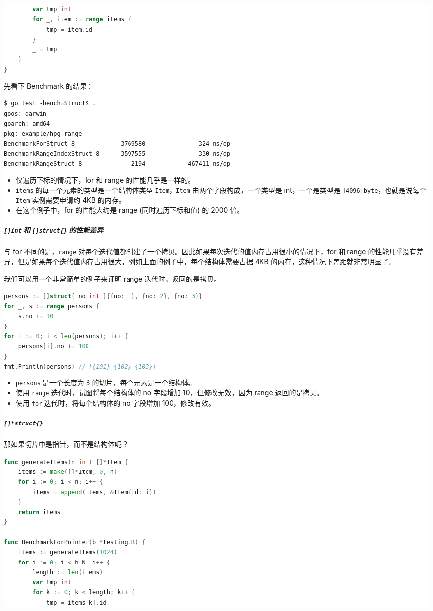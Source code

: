 ```go
		var tmp int
		for _, item := range items {
			tmp = item.id
		}
		_ = tmp
	}
}
```

先看下 Benchmark 的结果：

```shell
$ go test -bench=Struct$ .
goos: darwin
goarch: amd64
pkg: example/hpg-range
BenchmarkForStruct-8             3769580               324 ns/op
BenchmarkRangeIndexStruct-8      3597555               330 ns/op
BenchmarkRangeStruct-8              2194            467411 ns/op
```

- 仅遍历下标的情况下，for 和 range 的性能几乎是一样的。
- `items` 的每一个元素的类型是一个结构体类型 `Item`，`Item` 由两个字段构成，一个类型是 int，一个是类型是 `[4096]byte`，也就是说每个 `Item` 实例需要申请约 4KB 的内存。
- 在这个例子中，for 的性能大约是 range (同时遍历下标和值) 的 2000 倍。

##### `[]int` 和 `[]struct{}` 的性能差异

与 for 不同的是，`range` 对每个迭代值都创建了一个拷贝。因此如果每次迭代的值内存占用很小的情况下，for 和 range 的性能几乎没有差异，但是如果每个迭代值内存占用很大，例如上面的例子中，每个结构体需要占据 4KB 的内存，这种情况下差距就非常明显了。

我们可以用一个非常简单的例子来证明 range 迭代时，返回的是拷贝。

```go
persons := []struct{ no int }{{no: 1}, {no: 2}, {no: 3}}
for _, s := range persons {
    s.no += 10
}
for i := 0; i < len(persons); i++ {
    persons[i].no += 100
}
fmt.Println(persons) // [{101} {102} {103}]
```

- `persons` 是一个长度为 3 的切片，每个元素是一个结构体。
- 使用 `range` 迭代时，试图将每个结构体的 no 字段增加 10，但修改无效，因为 range 返回的是拷贝。
- 使用 `for` 迭代时，将每个结构体的 no 字段增加 100，修改有效。

##### `[]*struct{}`

那如果切片中是指针，而不是结构体呢？

```go
func generateItems(n int) []*Item {
	items := make([]*Item, 0, n)
	for i := 0; i < n; i++ {
		items = append(items, &Item{id: i})
	}
	return items
}

func BenchmarkForPointer(b *testing.B) {
	items := generateItems(1024)
	for i := 0; i < b.N; i++ {
		length := len(items)
		var tmp int
		for k := 0; k < length; k++ {
			tmp = items[k].id
```